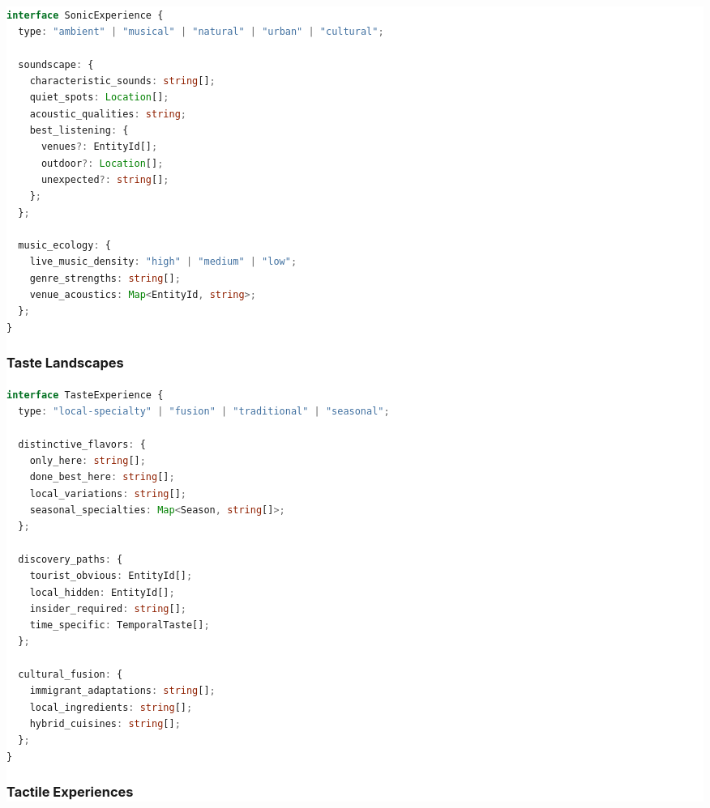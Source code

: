 ```typescript
interface SonicExperience {
  type: "ambient" | "musical" | "natural" | "urban" | "cultural";

  soundscape: {
    characteristic_sounds: string[];
    quiet_spots: Location[];
    acoustic_qualities: string;
    best_listening: {
      venues?: EntityId[];
      outdoor?: Location[];
      unexpected?: string[];
    };
  };

  music_ecology: {
    live_music_density: "high" | "medium" | "low";
    genre_strengths: string[];
    venue_acoustics: Map<EntityId, string>;
  };
}
```

### Taste Landscapes

```typescript
interface TasteExperience {
  type: "local-specialty" | "fusion" | "traditional" | "seasonal";

  distinctive_flavors: {
    only_here: string[];
    done_best_here: string[];
    local_variations: string[];
    seasonal_specialties: Map<Season, string[]>;
  };

  discovery_paths: {
    tourist_obvious: EntityId[];
    local_hidden: EntityId[];
    insider_required: string[];
    time_specific: TemporalTaste[];
  };

  cultural_fusion: {
    immigrant_adaptations: string[];
    local_ingredients: string[];
    hybrid_cuisines: string[];
  };
}
```

### Tactile Experiences
